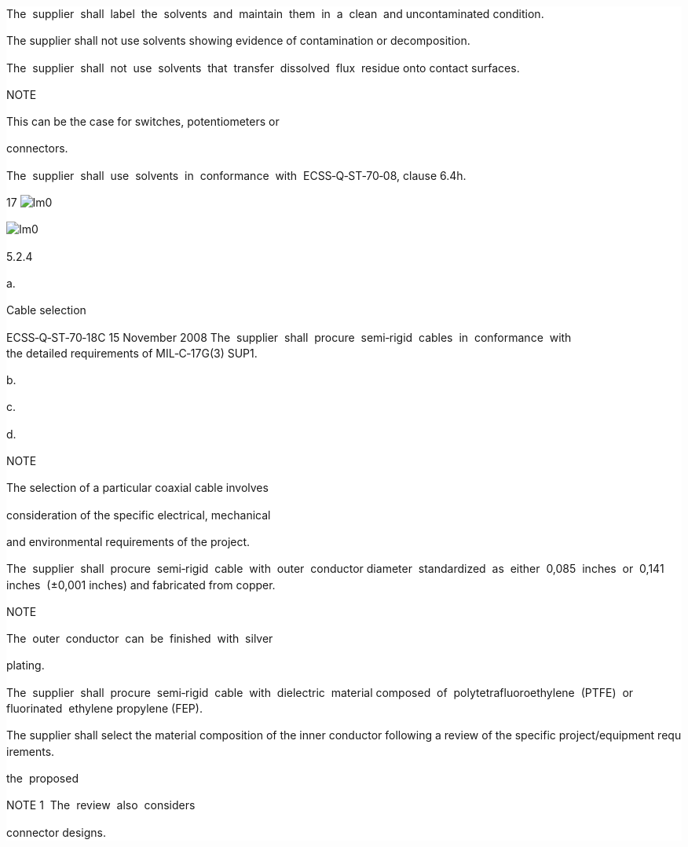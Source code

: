 The  supplier  shall  label  the  solvents  and  maintain  them  in  a  clean  and uncontaminated condition. 

The supplier shall not use solvents showing evidence of contamination or decomposition. 

The  supplier  shall  not  use  solvents  that  transfer  dissolved  flux  residue onto contact surfaces. 

NOTE 

This can be the case for switches, potentiometers or 

connectors. 

The  supplier  shall  use  solvents  in  conformance  with  ECSS‐Q‐ST‐70‐08, clause 6.4h. 

17 ![Im0](images/Im0)

![Im0](images/Im0)

5.2.4

a.

Cable selection

ECSS‐Q‐ST‐70‐18C 15 November 2008 The  supplier  shall  procure  semi‐rigid  cables  in  conformance  with  the detailed requirements of MIL‐C‐17G(3) SUP1. 

b.

c.

d.

NOTE 

The selection of a particular coaxial cable involves 

consideration of the specific electrical, mechanical 

and environmental requirements of the project. 

The  supplier  shall  procure  semi‐rigid  cable  with  outer  conductor diameter  standardized  as  either  0,085  inches  or  0,141  inches  (±0,001 inches) and fabricated from copper. 

NOTE 

The  outer  conductor  can  be  finished  with  silver 

plating. 

The  supplier  shall  procure  semi‐rigid  cable  with  dielectric  material composed  of  polytetrafluoroethylene  (PTFE)  or  fluorinated  ethylene propylene (FEP). 

The supplier shall select the material composition of the inner conductor following a review of the specific project/equipment requirements. 

the  proposed 

NOTE 1  The  review  also  considers 

connector designs. 
